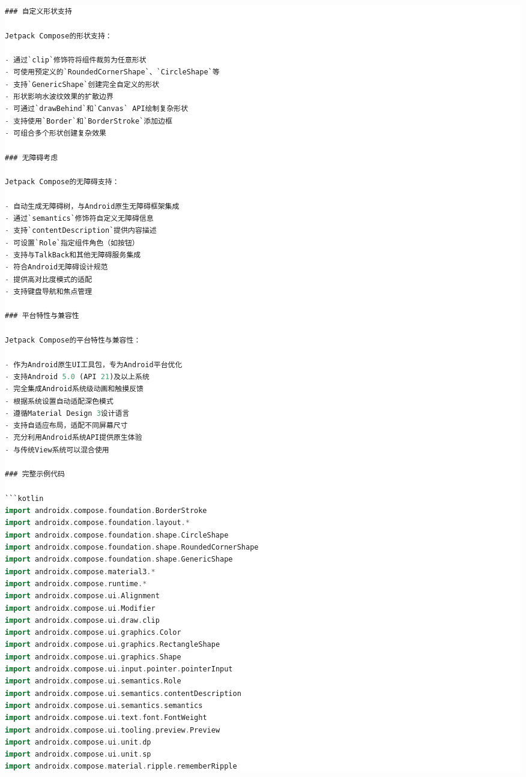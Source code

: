 ```dart
### 自定义形状支持

Jetpack Compose的形状支持：

- 通过`clip`修饰符将组件裁剪为任意形状
- 可使用预定义的`RoundedCornerShape`、`CircleShape`等
- 支持`GenericShape`创建完全自定义的形状
- 形状影响水波纹效果的扩散边界
- 可通过`drawBehind`和`Canvas` API绘制复杂形状
- 支持使用`Border`和`BorderStroke`添加边框
- 可组合多个形状创建复杂效果

### 无障碍考虑

Jetpack Compose的无障碍支持：

- 自动生成无障碍树，与Android原生无障碍框架集成
- 通过`semantics`修饰符自定义无障碍信息
- 支持`contentDescription`提供内容描述
- 可设置`Role`指定组件角色（如按钮）
- 支持与TalkBack和其他无障碍服务集成
- 符合Android无障碍设计规范
- 提供高对比度模式的适配
- 支持键盘导航和焦点管理

### 平台特性与兼容性

Jetpack Compose的平台特性与兼容性：

- 作为Android原生UI工具包，专为Android平台优化
- 支持Android 5.0 (API 21)及以上系统
- 完全集成Android系统级动画和触摸反馈
- 根据系统设置自动适配深色模式
- 遵循Material Design 3设计语言
- 支持自适应布局，适配不同屏幕尺寸
- 充分利用Android系统API提供原生体验
- 与传统View系统可以混合使用

### 完整示例代码

```kotlin
import androidx.compose.foundation.BorderStroke
import androidx.compose.foundation.layout.*
import androidx.compose.foundation.shape.CircleShape
import androidx.compose.foundation.shape.RoundedCornerShape
import androidx.compose.foundation.shape.GenericShape
import androidx.compose.material3.*
import androidx.compose.runtime.*
import androidx.compose.ui.Alignment
import androidx.compose.ui.Modifier
import androidx.compose.ui.draw.clip
import androidx.compose.ui.graphics.Color
import androidx.compose.ui.graphics.RectangleShape
import androidx.compose.ui.graphics.Shape
import androidx.compose.ui.input.pointer.pointerInput
import androidx.compose.ui.semantics.Role
import androidx.compose.ui.semantics.contentDescription
import androidx.compose.ui.semantics.semantics
import androidx.compose.ui.text.font.FontWeight
import androidx.compose.ui.tooling.preview.Preview
import androidx.compose.ui.unit.dp
import androidx.compose.ui.unit.sp
import androidx.compose.material.ripple.rememberRipple
```